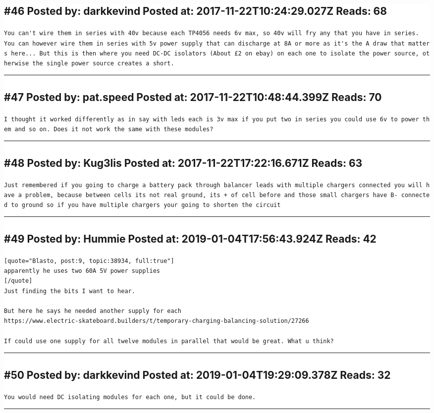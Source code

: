 ## \#46 Posted by: darkkevind Posted at: 2017-11-22T10:24:29.027Z Reads: 68

```
You can't wire them in series with 40v because each TP4056 needs 6v max, so 40v will fry any that you have in series.
You can however wire them in series with 5v power supply that can discharge at 8A or more as it's the A draw that matters here... But this is then where you need DC-DC isolators (About £2 on ebay) on each one to isolate the power source, otherwise the single power source creates a short.
```

---
## \#47 Posted by: pat.speed Posted at: 2017-11-22T10:48:44.399Z Reads: 70

```
I thought it worked differently as in say with leds each is 3v max if you put two in series you could use 6v to power them and so on. Does it not work the same with these modules?
```

---
## \#48 Posted by: Kug3lis Posted at: 2017-11-22T17:22:16.671Z Reads: 63

```
Just remembered if you going to charge a battery pack through balancer leads with multiple chargers connected you will have a problem, because between cells its not real ground, its + of cell before and those small chargers have B- connected to ground so if you have multiple chargers your going to shorten the circuit
```

---
## \#49 Posted by: Hummie Posted at: 2019-01-04T17:56:43.924Z Reads: 42

```
[quote="Blasto, post:9, topic:38934, full:true"]
apparently he uses two 60A 5V power supplies
[/quote]
Just finding the bits I want to hear.  

But here he says he needed another supply for each
https://www.electric-skateboard.builders/t/temporary-charging-balancing-solution/27266

If could use one supply for all twelve modules in parallel that would be great. What u think?
```

---
## \#50 Posted by: darkkevind Posted at: 2019-01-04T19:29:09.378Z Reads: 32

```
You would need DC isolating modules for each one, but it could be done.
```

---
